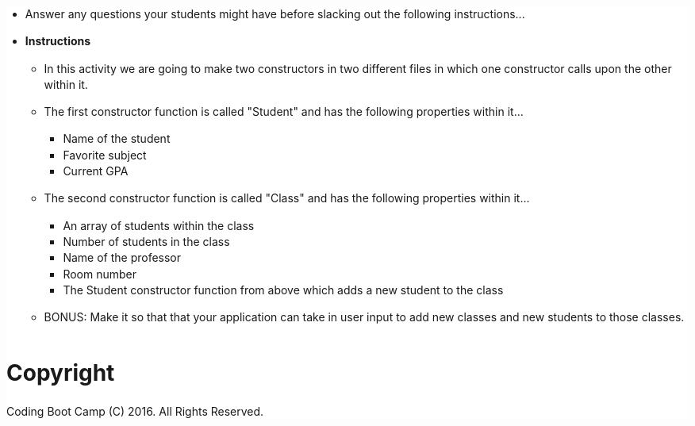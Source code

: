 * Answer any questions your students might have before slacking out the following instructions...

* **Instructions**

  * In this activity we are going to make two constructors in two different files in which one constructor calls upon the other within it.

  * The first constructor function is called "Student" and has the following properties within it...

    * Name of the student
    * Favorite subject
    * Current GPA

  * The second constructor function is called "Class" and has the following properties within it...

    * An array of students within the class
    * Number of students in the class
    * Name of the professor
    * Room number
    * The Student constructor function from above which adds a new student to the class

  * BONUS: Make it so that that your application can take in user input to add new classes and new students to those classes.

# Copyright

Coding Boot Camp (C) 2016. All Rights Reserved.
